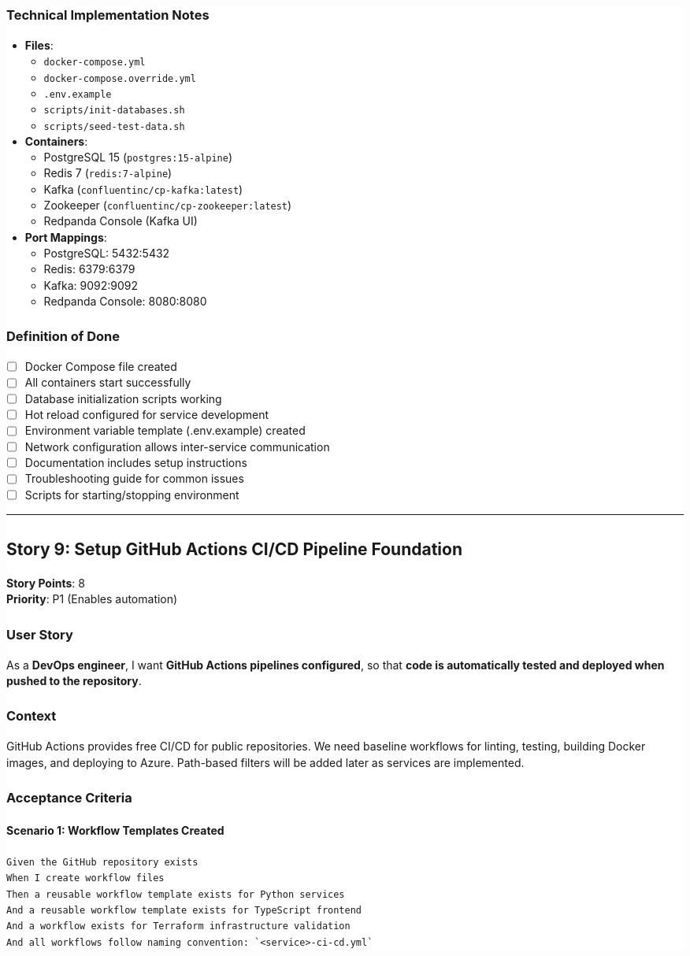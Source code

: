 ### Technical Implementation Notes

* **Files**: 
  * `docker-compose.yml`
  * `docker-compose.override.yml`
  * `.env.example`
  * `scripts/init-databases.sh`
  * `scripts/seed-test-data.sh`
* **Containers**:
  * PostgreSQL 15 (`postgres:15-alpine`)
  * Redis 7 (`redis:7-alpine`)
  * Kafka (`confluentinc/cp-kafka:latest`)
  * Zookeeper (`confluentinc/cp-zookeeper:latest`)
  * Redpanda Console (Kafka UI)
* **Port Mappings**:
  * PostgreSQL: 5432:5432
  * Redis: 6379:6379
  * Kafka: 9092:9092
  * Redpanda Console: 8080:8080

### Definition of Done
* [ ] Docker Compose file created
* [ ] All containers start successfully
* [ ] Database initialization scripts working
* [ ] Hot reload configured for service development
* [ ] Environment variable template (.env.example) created
* [ ] Network configuration allows inter-service communication
* [ ] Documentation includes setup instructions
* [ ] Troubleshooting guide for common issues
* [ ] Scripts for starting/stopping environment

---

## Story 9: Setup GitHub Actions CI/CD Pipeline Foundation

**Story Points**: 8  
**Priority**: P1 (Enables automation)

### User Story
As a **DevOps engineer**, I want **GitHub Actions pipelines configured**, so that **code is automatically tested and deployed when pushed to the repository**.

### Context
GitHub Actions provides free CI/CD for public repositories. We need baseline workflows for linting, testing, building Docker images, and deploying to Azure. Path-based filters will be added later as services are implemented.

### Acceptance Criteria

#### Scenario 1: Workflow Templates Created
```gherkin
Given the GitHub repository exists
When I create workflow files
Then a reusable workflow template exists for Python services
And a reusable workflow template exists for TypeScript frontend
And a workflow exists for Terraform infrastructure validation
And all workflows follow naming convention: `<service>-ci-cd.yml`
```

